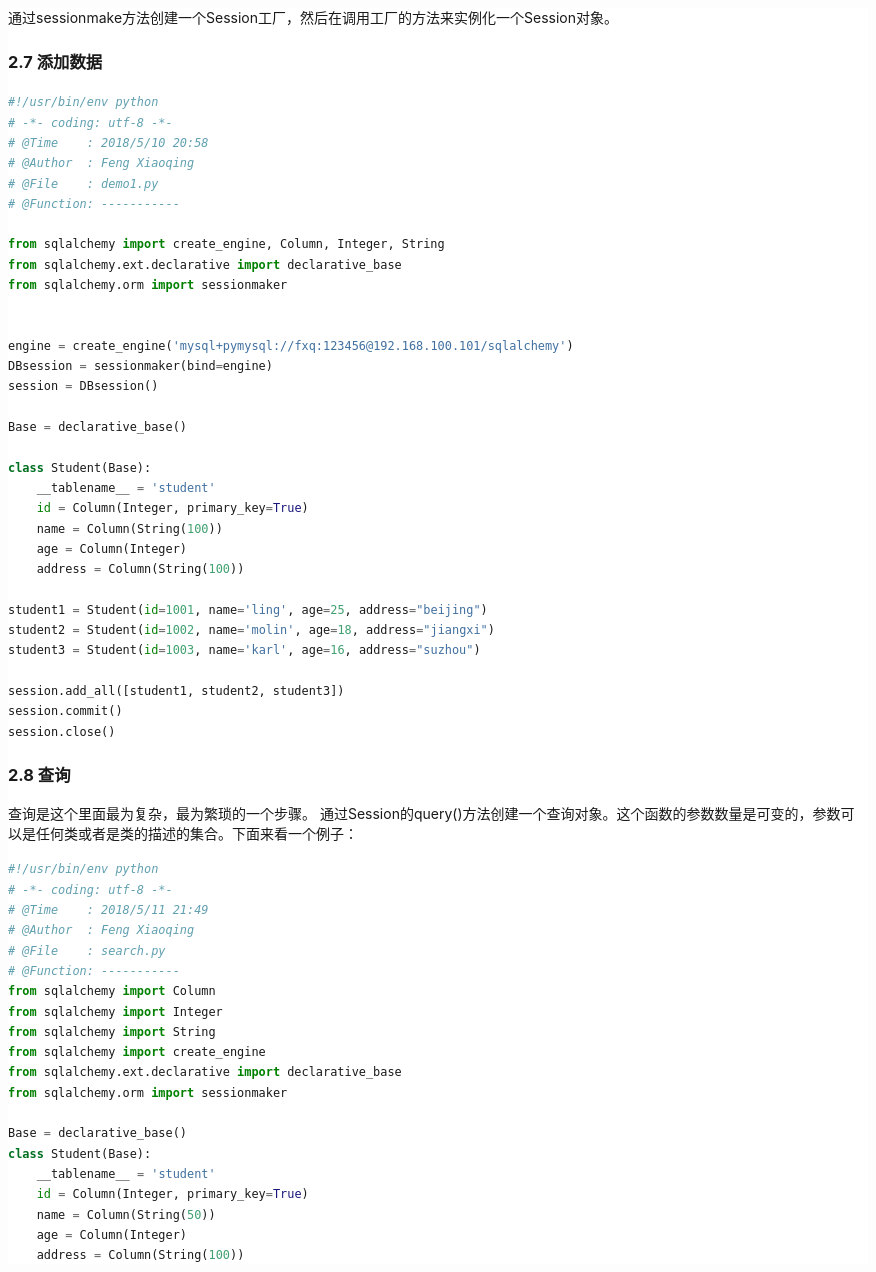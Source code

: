 通过sessionmake方法创建一个Session工厂，然后在调用工厂的方法来实例化一个Session对象。

### 2.7 添加数据

```python
#!/usr/bin/env python
# -*- coding: utf-8 -*-
# @Time    : 2018/5/10 20:58
# @Author  : Feng Xiaoqing
# @File    : demo1.py
# @Function: -----------

from sqlalchemy import create_engine, Column, Integer, String
from sqlalchemy.ext.declarative import declarative_base
from sqlalchemy.orm import sessionmaker


engine = create_engine('mysql+pymysql://fxq:123456@192.168.100.101/sqlalchemy')
DBsession = sessionmaker(bind=engine)
session = DBsession()

Base = declarative_base()

class Student(Base):
    __tablename__ = 'student'
    id = Column(Integer, primary_key=True)
    name = Column(String(100))
    age = Column(Integer)
    address = Column(String(100))

student1 = Student(id=1001, name='ling', age=25, address="beijing")
student2 = Student(id=1002, name='molin', age=18, address="jiangxi")
student3 = Student(id=1003, name='karl', age=16, address="suzhou")

session.add_all([student1, student2, student3])
session.commit()
session.close()
```

### 2.8 查询

查询是这个里面最为复杂，最为繁琐的一个步骤。
通过Session的query()方法创建一个查询对象。这个函数的参数数量是可变的，参数可以是任何类或者是类的描述的集合。下面来看一个例子：

```python
#!/usr/bin/env python
# -*- coding: utf-8 -*-
# @Time    : 2018/5/11 21:49
# @Author  : Feng Xiaoqing
# @File    : search.py
# @Function: -----------
from sqlalchemy import Column
from sqlalchemy import Integer
from sqlalchemy import String
from sqlalchemy import create_engine
from sqlalchemy.ext.declarative import declarative_base
from sqlalchemy.orm import sessionmaker

Base = declarative_base()
class Student(Base):
    __tablename__ = 'student'
    id = Column(Integer, primary_key=True)
    name = Column(String(50))
    age = Column(Integer)
    address = Column(String(100))
```